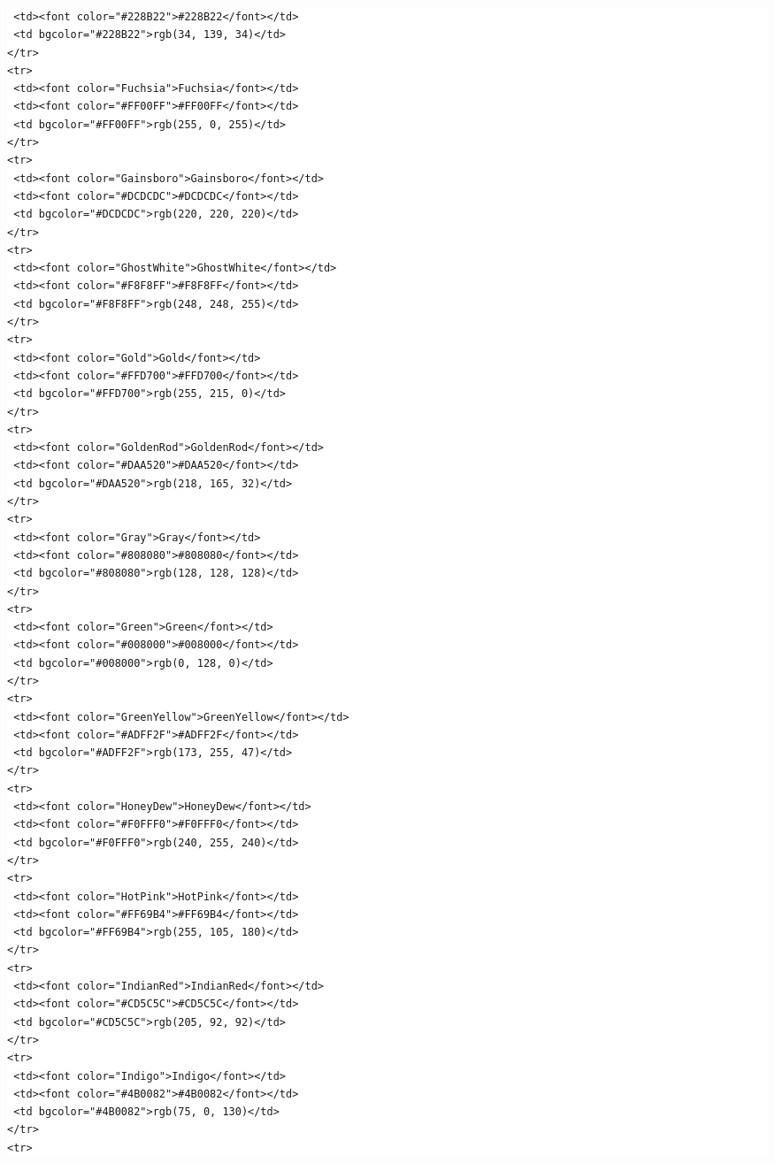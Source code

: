      <td><font color="#228B22">#228B22</font></td>
     <td bgcolor="#228B22">rgb(34, 139, 34)</td>
    </tr>
    <tr>
     <td><font color="Fuchsia">Fuchsia</font></td>
     <td><font color="#FF00FF">#FF00FF</font></td>
     <td bgcolor="#FF00FF">rgb(255, 0, 255)</td>
    </tr>
    <tr>
     <td><font color="Gainsboro">Gainsboro</font></td>
     <td><font color="#DCDCDC">#DCDCDC</font></td>
     <td bgcolor="#DCDCDC">rgb(220, 220, 220)</td>
    </tr>
    <tr>
     <td><font color="GhostWhite">GhostWhite</font></td>
     <td><font color="#F8F8FF">#F8F8FF</font></td>
     <td bgcolor="#F8F8FF">rgb(248, 248, 255)</td>
    </tr>
    <tr>
     <td><font color="Gold">Gold</font></td>
     <td><font color="#FFD700">#FFD700</font></td>
     <td bgcolor="#FFD700">rgb(255, 215, 0)</td>
    </tr>
    <tr>
     <td><font color="GoldenRod">GoldenRod</font></td>
     <td><font color="#DAA520">#DAA520</font></td>
     <td bgcolor="#DAA520">rgb(218, 165, 32)</td>
    </tr>
    <tr>
     <td><font color="Gray">Gray</font></td>
     <td><font color="#808080">#808080</font></td>
     <td bgcolor="#808080">rgb(128, 128, 128)</td>
    </tr>
    <tr>
     <td><font color="Green">Green</font></td>
     <td><font color="#008000">#008000</font></td>
     <td bgcolor="#008000">rgb(0, 128, 0)</td>
    </tr>
    <tr>
     <td><font color="GreenYellow">GreenYellow</font></td>
     <td><font color="#ADFF2F">#ADFF2F</font></td>
     <td bgcolor="#ADFF2F">rgb(173, 255, 47)</td>
    </tr>
    <tr>
     <td><font color="HoneyDew">HoneyDew</font></td>
     <td><font color="#F0FFF0">#F0FFF0</font></td>
     <td bgcolor="#F0FFF0">rgb(240, 255, 240)</td>
    </tr>
    <tr>
     <td><font color="HotPink">HotPink</font></td>
     <td><font color="#FF69B4">#FF69B4</font></td>
     <td bgcolor="#FF69B4">rgb(255, 105, 180)</td>
    </tr>
    <tr>
     <td><font color="IndianRed">IndianRed</font></td>
     <td><font color="#CD5C5C">#CD5C5C</font></td>
     <td bgcolor="#CD5C5C">rgb(205, 92, 92)</td>
    </tr>
    <tr>
     <td><font color="Indigo">Indigo</font></td>
     <td><font color="#4B0082">#4B0082</font></td>
     <td bgcolor="#4B0082">rgb(75, 0, 130)</td>
    </tr>
    <tr>